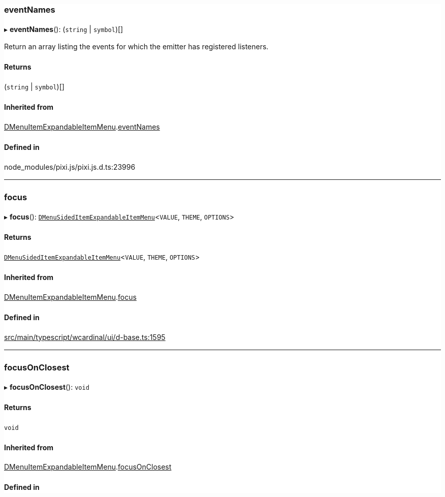 ### eventNames

▸ **eventNames**(): (`string` \| `symbol`)[]

Return an array listing the events for which the emitter has registered listeners.

#### Returns

(`string` \| `symbol`)[]

#### Inherited from

[DMenuItemExpandableItemMenu](DMenuItemExpandableItemMenu.md).[eventNames](DMenuItemExpandableItemMenu.md#eventnames)

#### Defined in

node_modules/pixi.js/pixi.js.d.ts:23996

___

### focus

▸ **focus**(): [`DMenuSidedItemExpandableItemMenu`](DMenuSidedItemExpandableItemMenu.md)\<`VALUE`, `THEME`, `OPTIONS`\>

#### Returns

[`DMenuSidedItemExpandableItemMenu`](DMenuSidedItemExpandableItemMenu.md)\<`VALUE`, `THEME`, `OPTIONS`\>

#### Inherited from

[DMenuItemExpandableItemMenu](DMenuItemExpandableItemMenu.md).[focus](DMenuItemExpandableItemMenu.md#focus)

#### Defined in

[src/main/typescript/wcardinal/ui/d-base.ts:1595](https://github.com/winter-cardinal/winter-cardinal-ui/blob/v0.310.1/src/main/typescript/wcardinal/ui/d-base.ts#L1595)

___

### focusOnClosest

▸ **focusOnClosest**(): `void`

#### Returns

`void`

#### Inherited from

[DMenuItemExpandableItemMenu](DMenuItemExpandableItemMenu.md).[focusOnClosest](DMenuItemExpandableItemMenu.md#focusonclosest)

#### Defined in
